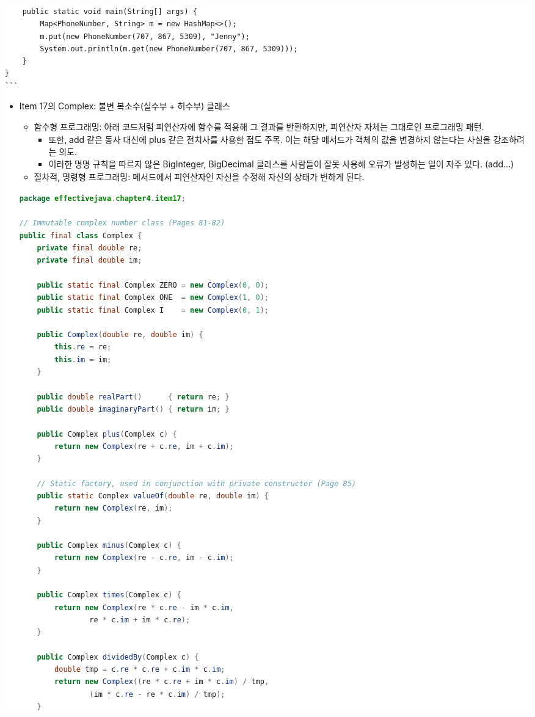         public static void main(String[] args) {
            Map<PhoneNumber, String> m = new HashMap<>();
            m.put(new PhoneNumber(707, 867, 5309), "Jenny");
            System.out.println(m.get(new PhoneNumber(707, 867, 5309)));
        }
    }
    ```

- Item 17의 Complex: 불변 복소수(실수부 + 허수부) 클래스
    - 함수형 프로그래밍: 아래 코드처럼 피연산자에 함수를 적용해 그 결과를 반환하지만, 피연산자 자체는 그대로인 프로그래밍 패턴.
        - 또한, add 같은 동사 대신에 plus 같은 전치사를 사용한 점도 주목. 이는 해당 메서드가 객체의 값을 변경하지 않는다는 사실을 강조하려는 의도.
        - 이러한 명명 규칙을 따르지 않은 BigInteger, BigDecimal 클래스를 사람들이 잘못 사용해 오류가 발생하는 일이 자주 있다. (add...)
    - 절차적, 명령형 프로그래밍: 메서드에서 피연산자인 자신을 수정해 자신의 상태가 변하게 된다.

    ```java
    package effectivejava.chapter4.item17;

    // Immutable complex number class (Pages 81-82)
    public final class Complex {
        private final double re;
        private final double im;

        public static final Complex ZERO = new Complex(0, 0);
        public static final Complex ONE  = new Complex(1, 0);
        public static final Complex I    = new Complex(0, 1);

        public Complex(double re, double im) {
            this.re = re;
            this.im = im;
        }

        public double realPart()      { return re; }
        public double imaginaryPart() { return im; }

        public Complex plus(Complex c) {
            return new Complex(re + c.re, im + c.im);
        }

        // Static factory, used in conjunction with private constructor (Page 85)
        public static Complex valueOf(double re, double im) {
            return new Complex(re, im);
        }

        public Complex minus(Complex c) {
            return new Complex(re - c.re, im - c.im);
        }

        public Complex times(Complex c) {
            return new Complex(re * c.re - im * c.im,
                    re * c.im + im * c.re);
        }

        public Complex dividedBy(Complex c) {
            double tmp = c.re * c.re + c.im * c.im;
            return new Complex((re * c.re + im * c.im) / tmp,
                    (im * c.re - re * c.im) / tmp);
        }

